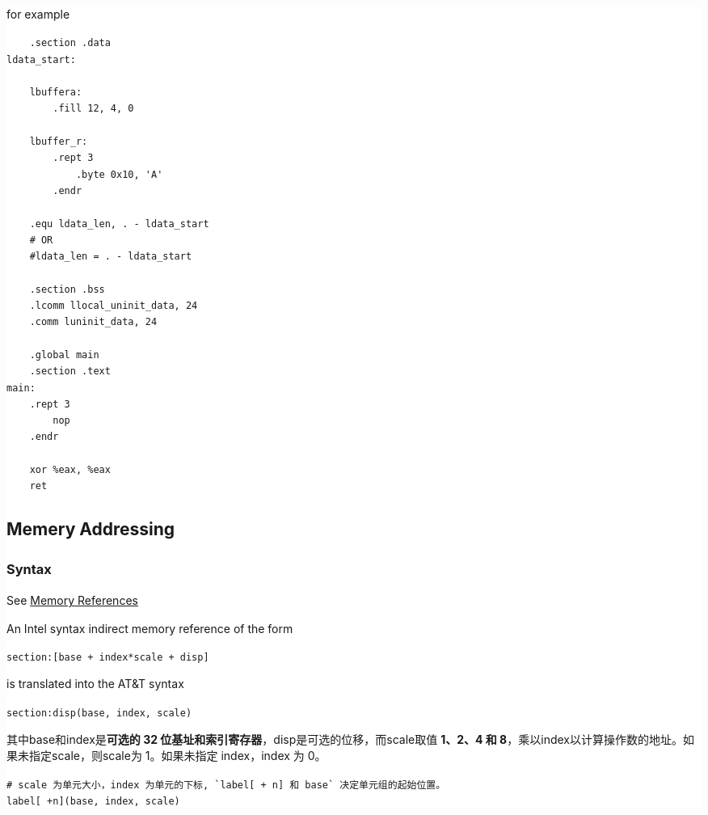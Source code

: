 for example

```gas
    .section .data
ldata_start:

    lbuffera:
        .fill 12, 4, 0

    lbuffer_r:
        .rept 3
            .byte 0x10, 'A'
        .endr

    .equ ldata_len, . - ldata_start
    # OR
    #ldata_len = . - ldata_start

    .section .bss
    .lcomm llocal_uninit_data, 24
    .comm luninit_data, 24

    .global main
    .section .text
main:
    .rept 3
        nop
    .endr

    xor %eax, %eax
    ret
```

## Memery Addressing

### Syntax

See [Memory References](https://sourceware.org/binutils/docs/as/i386_002dMemory.html)

An Intel syntax indirect memory reference of the form

    section:[base + index*scale + disp]

is translated into the AT&T syntax

    section:disp(base, index, scale)

其中base和index是**可选的 32 位基址和索引寄存器**，disp是可选的位移，而scale取值 **1、2、4 和 8**，乘以index以计算操作数的地址。如果未指定scale，则scale为 1。如果未指定 index，index 为 0。

    # scale 为单元大小，index 为单元的下标, `label[ + n] 和 base` 决定单元组的起始位置。
    label[ +n](base, index, scale)
